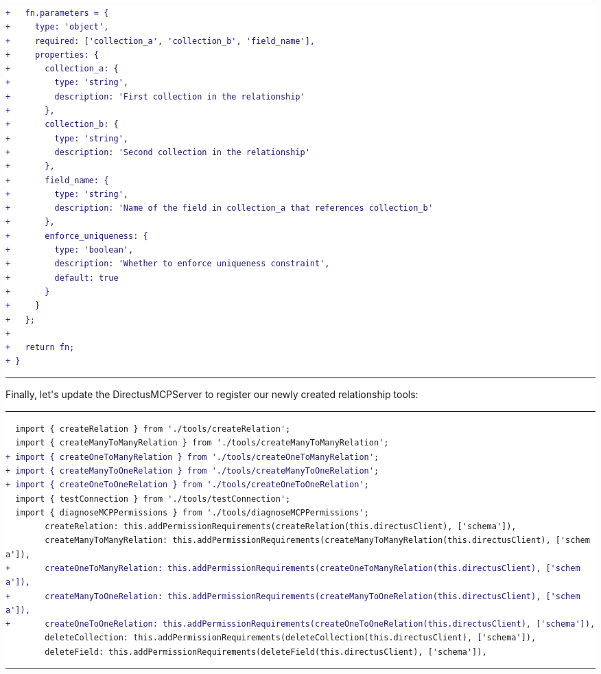 ```diff
+   fn.parameters = {
+     type: 'object',
+     required: ['collection_a', 'collection_b', 'field_name'],
+     properties: {
+       collection_a: {
+         type: 'string',
+         description: 'First collection in the relationship'
+       },
+       collection_b: {
+         type: 'string',
+         description: 'Second collection in the relationship'
+       },
+       field_name: {
+         type: 'string',
+         description: 'Name of the field in collection_a that references collection_b'
+       },
+       enforce_uniqueness: {
+         type: 'boolean',
+         description: 'Whether to enforce uniqueness constraint',
+         default: true
+       }
+     }
+   };
+   
+   return fn;
+ } 
```

---

Finally, let's update the DirectusMCPServer to register our newly created relationship tools:

---

```diff
  import { createRelation } from './tools/createRelation';
  import { createManyToManyRelation } from './tools/createManyToManyRelation';
+ import { createOneToManyRelation } from './tools/createOneToManyRelation';
+ import { createManyToOneRelation } from './tools/createManyToOneRelation';
+ import { createOneToOneRelation } from './tools/createOneToOneRelation';
  import { testConnection } from './tools/testConnection';
  import { diagnoseMCPPermissions } from './tools/diagnoseMCPPermissions';
        createRelation: this.addPermissionRequirements(createRelation(this.directusClient), ['schema']),
        createManyToManyRelation: this.addPermissionRequirements(createManyToManyRelation(this.directusClient), ['schema']),
+       createOneToManyRelation: this.addPermissionRequirements(createOneToManyRelation(this.directusClient), ['schema']),
+       createManyToOneRelation: this.addPermissionRequirements(createManyToOneRelation(this.directusClient), ['schema']),
+       createOneToOneRelation: this.addPermissionRequirements(createOneToOneRelation(this.directusClient), ['schema']),
        deleteCollection: this.addPermissionRequirements(deleteCollection(this.directusClient), ['schema']),
        deleteField: this.addPermissionRequirements(deleteField(this.directusClient), ['schema']),
```

---